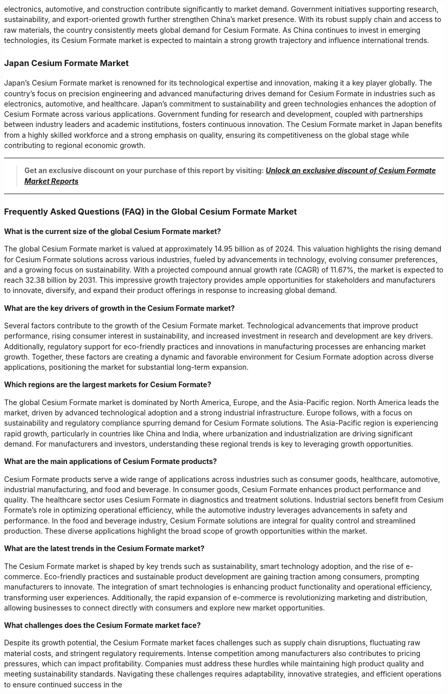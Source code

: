 electronics, automotive, and construction contribute significantly to market demand. Government initiatives supporting research, sustainability, and export-oriented growth further strengthen China&rsquo;s market presence. With its robust supply chain and access to raw materials, the country consistently meets global demand for Cesium Formate. As China continues to invest in emerging technologies, its Cesium Formate market is expected to maintain a strong growth trajectory and influence international trends.</p><h3>Japan Cesium Formate Market</h3><p>Japan&rsquo;s Cesium Formate market is renowned for its technological expertise and innovation, making it a key player globally. The country&rsquo;s focus on precision engineering and advanced manufacturing drives demand for Cesium Formate in industries such as electronics, automotive, and healthcare. Japan&rsquo;s commitment to sustainability and green technologies enhances the adoption of Cesium Formate across various applications. Government funding for research and development, coupled with partnerships between industry leaders and academic institutions, fosters continuous innovation. The Cesium Formate market in Japan benefits from a highly skilled workforce and a strong emphasis on quality, ensuring its competitiveness on the global stage while contributing to regional economic growth.</p><hr /><blockquote><p><strong>Get an exclusive discount on your purchase of this report by visiting: <em><a href="://marketresearchpulse.com/ask-for-discount/65688?utm_source=Github&amp;utm_medium=025">Unlock an exclusive discount of Cesium Formate Market Reports</a></em>&nbsp;</strong></p></blockquote><hr /><h3>Frequently Asked Questions (FAQ) in the Global Cesium Formate Market</h3><p><strong>What is the current size of the global Cesium Formate market?</strong></p><p>The global Cesium Formate market is valued at approximately 14.95 billion as of 2024. This valuation highlights the rising demand for Cesium Formate solutions across various industries, fueled by advancements in technology, evolving consumer preferences, and a growing focus on sustainability. With a projected compound annual growth rate (CAGR) of 11.67%, the market is expected to reach 32.38 billion by 2031. This impressive growth trajectory provides ample opportunities for stakeholders and manufacturers to innovate, diversify, and expand their product offerings in response to increasing global demand.</p><p><strong>What are the key drivers of growth in the Cesium Formate market?</strong></p><p>Several factors contribute to the growth of the Cesium Formate market. Technological advancements that improve product performance, rising consumer interest in sustainability, and increased investment in research and development are key drivers. Additionally, regulatory support for eco-friendly practices and innovations in manufacturing processes are enhancing market growth. Together, these factors are creating a dynamic and favorable environment for Cesium Formate adoption across diverse applications, positioning the market for substantial long-term expansion.</p><p><strong>Which regions are the largest markets for Cesium Formate?</strong></p><p>The global Cesium Formate market is dominated by North America, Europe, and the Asia-Pacific region. North America leads the market, driven by advanced technological adoption and a strong industrial infrastructure. Europe follows, with a focus on sustainability and regulatory compliance spurring demand for Cesium Formate solutions. The Asia-Pacific region is experiencing rapid growth, particularly in countries like China and India, where urbanization and industrialization are driving significant demand. For manufacturers and investors, understanding these regional trends is key to leveraging growth opportunities.</p><p><strong>What are the main applications of Cesium Formate products?</strong></p><p>Cesium Formate products serve a wide range of applications across industries such as consumer goods, healthcare, automotive, industrial manufacturing, and food and beverage. In consumer goods, Cesium Formate enhances product performance and quality. The healthcare sector uses Cesium Formate in diagnostics and treatment solutions. Industrial sectors benefit from Cesium Formate&rsquo;s role in optimizing operational efficiency, while the automotive industry leverages advancements in safety and performance. In the food and beverage industry, Cesium Formate solutions are integral for quality control and streamlined production. These diverse applications highlight the broad scope of growth opportunities within the market.</p><p><strong>What are the latest trends in the Cesium Formate market?</strong></p><p>The Cesium Formate market is shaped by key trends such as sustainability, smart technology adoption, and the rise of e-commerce. Eco-friendly practices and sustainable product development are gaining traction among consumers, prompting manufacturers to innovate. The integration of smart technologies is enhancing product functionality and operational efficiency, transforming user experiences. Additionally, the rapid expansion of e-commerce is revolutionizing marketing and distribution, allowing businesses to connect directly with consumers and explore new market opportunities.</p><p><strong>What challenges does the Cesium Formate market face?</strong></p><p>Despite its growth potential, the Cesium Formate market faces challenges such as supply chain disruptions, fluctuating raw material costs, and stringent regulatory requirements. Intense competition among manufacturers also contributes to pricing pressures, which can impact profitability. Companies must address these hurdles while maintaining high product quality and meeting sustainability standards. Navigating these challenges requires adaptability, innovative strategies, and efficient operations to ensure continued success in the
